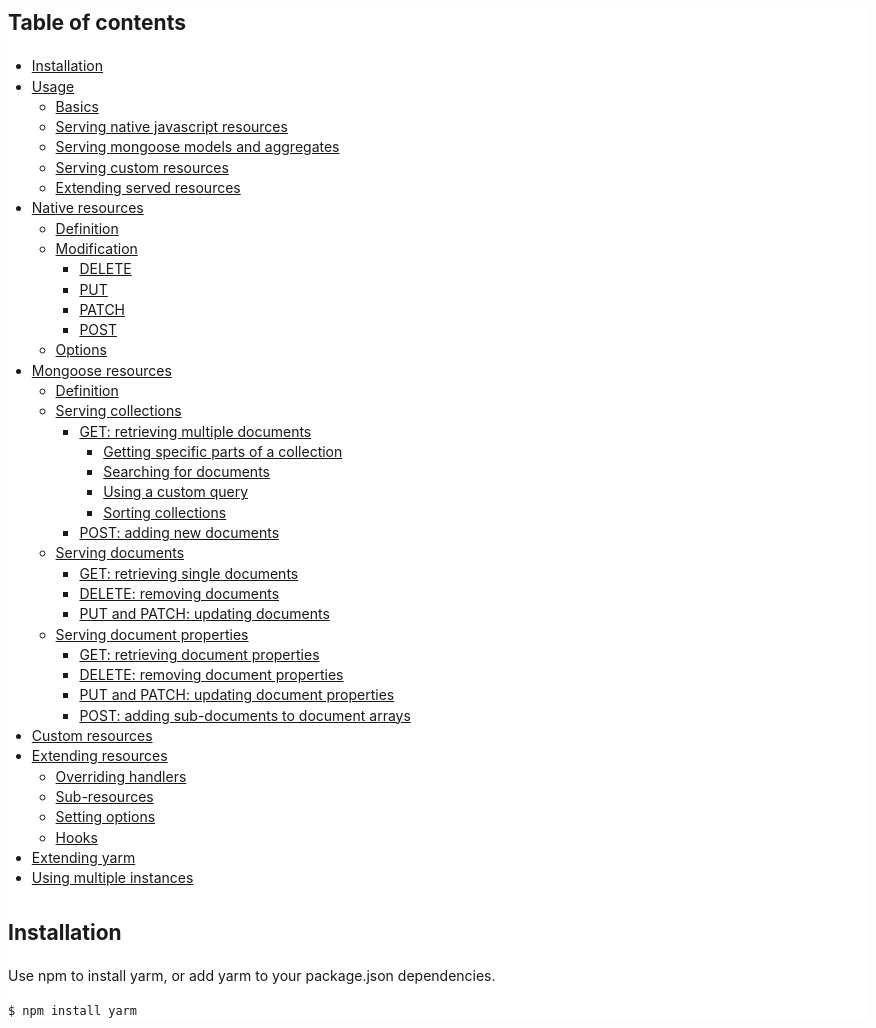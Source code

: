 ## Table of contents

- [Installation](#installation)
- [Usage](#usage)
    - [Basics](#basics)
    - [Serving native javascript resources](#serving-native-javascript-resources)
    - [Serving mongoose models and aggregates](#serving-mongoose-models-and-aggregates)
    - [Serving custom resources](#serving-custom-resources)
    - [Extending served resources](#extending-served-resources)
- [Native resources](#native-resources)
    - [Definition](#definition)
    - [Modification](#modification)
        - [DELETE](#delete)
        - [PUT](#put)
        - [PATCH](#patch)
        - [POST](#post)
    - [Options](#options)
- [Mongoose resources](#mongoose-resources)
    - [Definition](#definition-1)
    - [Serving collections](#serving-collections)
        - [GET: retrieving multiple documents](#get-retrieving-multiple-documents)
            - [Getting specific parts of a collection](#getting-specific-parts-of-a-collection)
            - [Searching for documents](#searching-for-documents)
            - [Using a custom query](#using-a-custom-query)
            - [Sorting collections](#sorting-collections)
        - [POST: adding new documents](#post-adding-new-documents)
    - [Serving documents](#serving-documents)
        - [GET: retrieving single documents](#get-retrieving-single-documents)
        - [DELETE: removing documents](#delete-removing-documents)
        - [PUT and PATCH: updating documents](#put-and-patch-updating-documents)
    - [Serving document properties](#serving-document-properties)
        - [GET: retrieving document properties](#get-retrieving-document-properties)
        - [DELETE: removing document properties](#delete-removing-document-properties)
        - [PUT and PATCH: updating document properties](#put-and-patch-updating-document-properties)
        - [POST: adding sub-documents to document arrays](#post-adding-sub-documents-to-document-arrays)
- [Custom resources](#custom-resources)
- [Extending resources](#extending-resources)
    - [Overriding handlers](#overriding-handlers)
    - [Sub-resources](#sub-resources)
    - [Setting options](#setting-options)
    - [Hooks](#hooks)
- [Extending yarm](#extending-yarm)
- [Using multiple instances](#using-multiple-instances)


## Installation

Use npm to install yarm, or add yarm to your package.json dependencies.

```
$ npm install yarm
```
